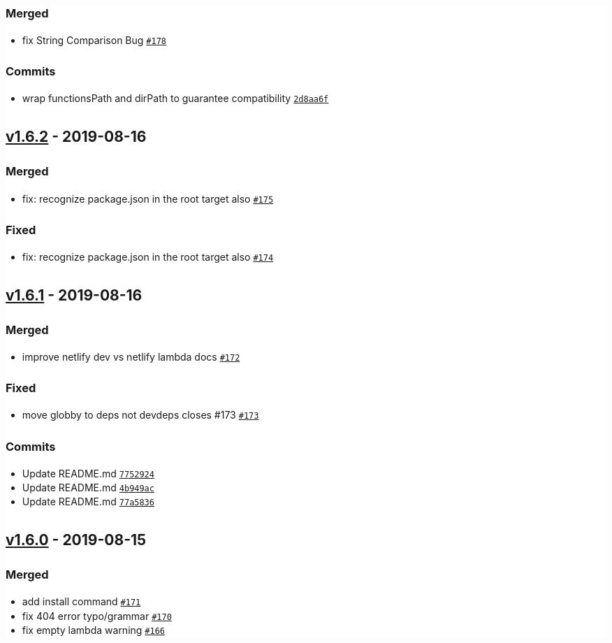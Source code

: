 ### Merged

- fix String Comparison Bug [`#178`](https://github.com/netlify/netlify-lambda/pull/178)

### Commits

- wrap functionsPath and dirPath to guarantee compatibility [`2d8aa6f`](https://github.com/netlify/netlify-lambda/commit/2d8aa6f084e3f278c150e4965924859ab7edfd72)

## [v1.6.2](https://github.com/netlify/netlify-lambda/compare/v1.6.1...v1.6.2) - 2019-08-16

### Merged

- fix: recognize package.json in the root target also [`#175`](https://github.com/netlify/netlify-lambda/pull/175)

### Fixed

- fix: recognize package.json in the root target also [`#174`](https://github.com/netlify/netlify-lambda/issues/174)

## [v1.6.1](https://github.com/netlify/netlify-lambda/compare/v1.6.0...v1.6.1) - 2019-08-16

### Merged

- improve netlify dev vs netlify lambda docs [`#172`](https://github.com/netlify/netlify-lambda/pull/172)

### Fixed

- move globby to deps not devdeps closes #173 [`#173`](https://github.com/netlify/netlify-lambda/issues/173)

### Commits

- Update README.md [`7752924`](https://github.com/netlify/netlify-lambda/commit/7752924b66741da5e455398be7b9c2499cfd8831)
- Update README.md [`4b949ac`](https://github.com/netlify/netlify-lambda/commit/4b949ac99d3642091d47b1326a3fa1f11e0693a6)
- Update README.md [`77a5836`](https://github.com/netlify/netlify-lambda/commit/77a5836a6410cfc7562b7da998363b2359e8d7af)

## [v1.6.0](https://github.com/netlify/netlify-lambda/compare/v1.5.1...v1.6.0) - 2019-08-15

### Merged

- add install command [`#171`](https://github.com/netlify/netlify-lambda/pull/171)
- fix 404 error typo/grammar [`#170`](https://github.com/netlify/netlify-lambda/pull/170)
- fix empty lambda warning [`#166`](https://github.com/netlify/netlify-lambda/pull/166)
